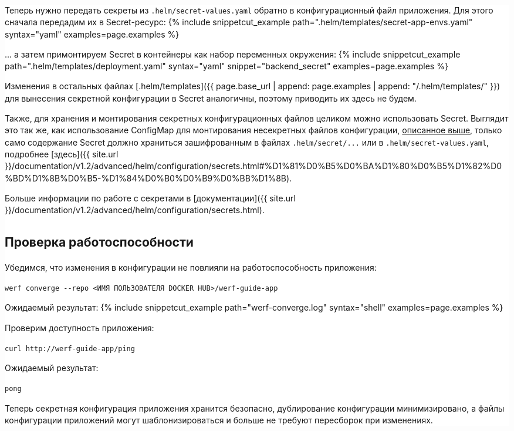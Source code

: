 Теперь нужно передать секреты из `.helm/secret-values.yaml` обратно в конфигурационный файл приложения. Для этого сначала передадим их в Secret-ресурс:
{% include snippetcut_example path=".helm/templates/secret-app-envs.yaml" syntax="yaml" examples=page.examples %}

... а затем примонтируем Secret в контейнеры как набор переменных окружения:
{% include snippetcut_example path=".helm/templates/deployment.yaml" syntax="yaml" snippet="backend_secret" examples=page.examples %}

Изменения в остальных файлах [.helm/templates]({{ page.base_url | append: page.examples | append: "/.helm/templates/" }}) для вынесения секретной конфигурации в Secret аналогичны, поэтому приводить их здесь не будем.

Также, для хранения и монтирования секретных конфигурационных файлов целиком можно использовать Secret. Выглядит это так же, как использование ConfigMap для монтирования несекретных файлов конфигурации, [описанное выше](#хранение-конфигурационных-файлов-приложения-в-configmap), только само содержание Secret должно храниться зашифрованным в файлах `.helm/secret/...` или в `.helm/secret-values.yaml`, подробнее [здесь]({{ site.url }}/documentation/v1.2/advanced/helm/configuration/secrets.html#%D1%81%D0%B5%D0%BA%D1%80%D0%B5%D1%82%D0%BD%D1%8B%D0%B5-%D1%84%D0%B0%D0%B9%D0%BB%D1%8B).

Больше информации по работе с секретами в [документации]({{ site.url }}/documentation/v1.2/advanced/helm/configuration/secrets.html).

## Проверка работоспособности

Убедимся, что изменения в конфигурации не повлияли на работоспособность приложения:
```shell
werf converge --repo <ИМЯ ПОЛЬЗОВАТЕЛЯ DOCKER HUB>/werf-guide-app
```

Ожидаемый результат:
{% include snippetcut_example path="werf-converge.log" syntax="shell" examples=page.examples %}

Проверим доступность приложения:
```shell
curl http://werf-guide-app/ping
```

Ожидаемый результат:
```
pong
```

Теперь секретная конфигурация приложения хранится безопасно, дублирование конфигурации минимизировано, а файлы конфигурации приложений могут шаблонизироваться и больше не требуют пересборок при изменениях.